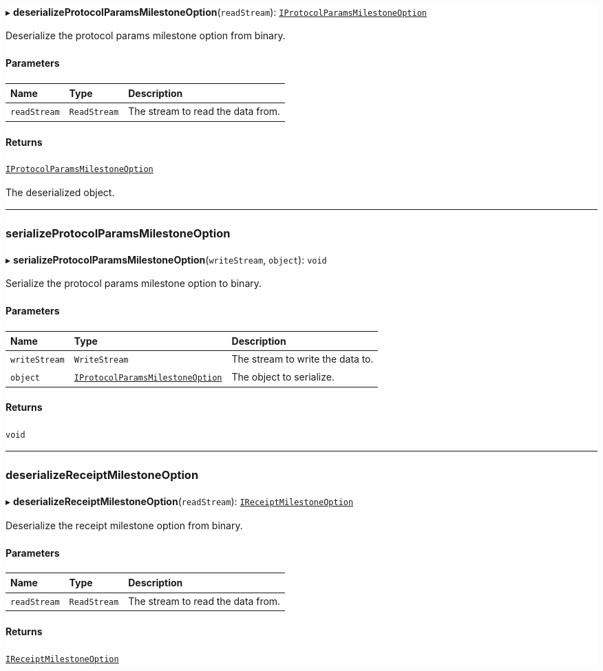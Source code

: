 ▸ **deserializeProtocolParamsMilestoneOption**(`readStream`): [`IProtocolParamsMilestoneOption`](interfaces/IProtocolParamsMilestoneOption.md)

Deserialize the protocol params milestone option from binary.

#### Parameters

| Name         | Type         | Description                       |
| :----------- | :----------- | :-------------------------------- |
| `readStream` | `ReadStream` | The stream to read the data from. |

#### Returns

[`IProtocolParamsMilestoneOption`](interfaces/IProtocolParamsMilestoneOption.md)

The deserialized object.

---

### serializeProtocolParamsMilestoneOption

▸ **serializeProtocolParamsMilestoneOption**(`writeStream`, `object`): `void`

Serialize the protocol params milestone option to binary.

#### Parameters

| Name          | Type                                                                             | Description                      |
| :------------ | :------------------------------------------------------------------------------- | :------------------------------- |
| `writeStream` | `WriteStream`                                                                    | The stream to write the data to. |
| `object`      | [`IProtocolParamsMilestoneOption`](interfaces/IProtocolParamsMilestoneOption.md) | The object to serialize.         |

#### Returns

`void`

---

### deserializeReceiptMilestoneOption

▸ **deserializeReceiptMilestoneOption**(`readStream`): [`IReceiptMilestoneOption`](interfaces/IReceiptMilestoneOption.md)

Deserialize the receipt milestone option from binary.

#### Parameters

| Name         | Type         | Description                       |
| :----------- | :----------- | :-------------------------------- |
| `readStream` | `ReadStream` | The stream to read the data from. |

#### Returns

[`IReceiptMilestoneOption`](interfaces/IReceiptMilestoneOption.md)
